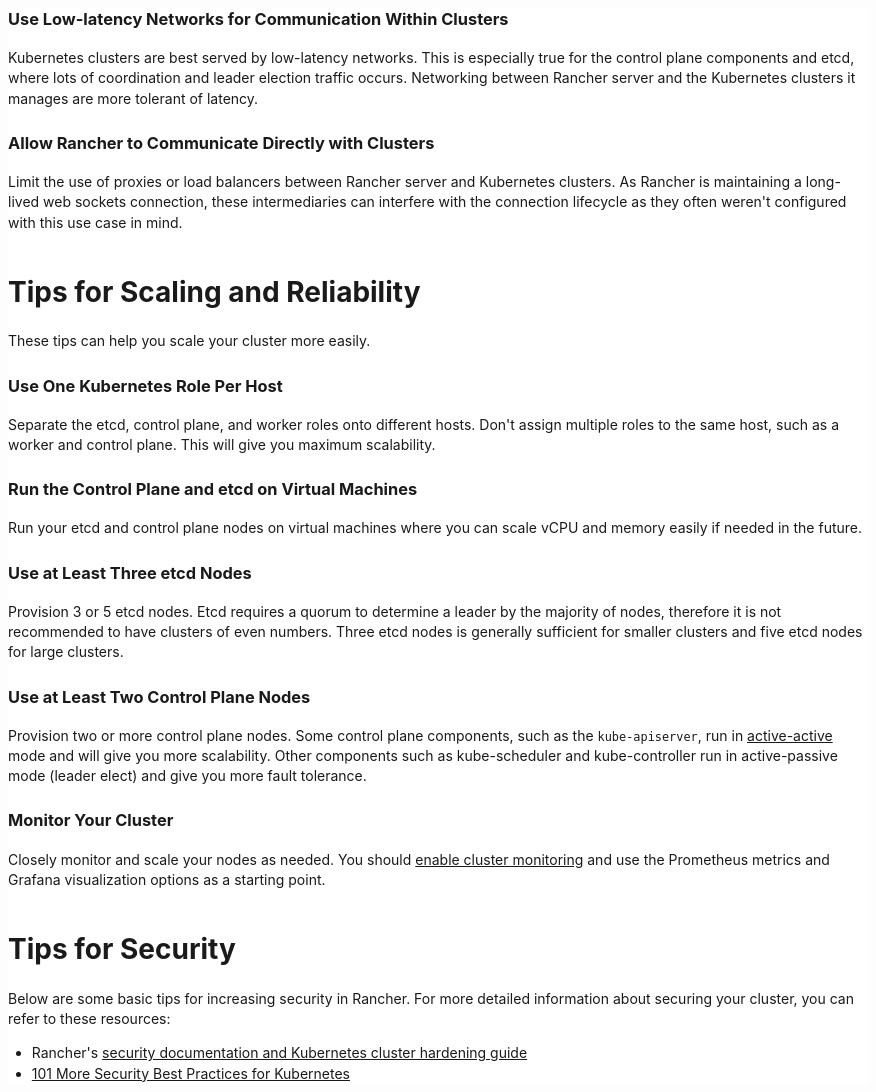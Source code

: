 ### Use Low-latency Networks for Communication Within Clusters
Kubernetes clusters are best served by low-latency networks. This is especially true for the control plane components and etcd, where lots of coordination and leader election traffic occurs. Networking between Rancher server and the Kubernetes clusters it manages are more tolerant of latency.

### Allow Rancher to Communicate Directly with Clusters
Limit the use of proxies or load balancers between Rancher server and Kubernetes clusters. As Rancher is maintaining a long-lived web sockets connection, these intermediaries can interfere with the connection lifecycle as they often weren't configured with this use case in mind.


# Tips for Scaling and Reliability
These tips can help you scale your cluster more easily.

### Use One Kubernetes Role Per Host
Separate the etcd, control plane, and worker roles onto different hosts. Don't assign multiple roles to the same host, such as a worker and control plane. This will give you maximum scalability.

### Run the Control Plane and etcd on Virtual Machines
Run your etcd and control plane nodes on virtual machines where you can scale vCPU and memory easily if needed in the future.

### Use at Least Three etcd Nodes
Provision 3 or 5 etcd nodes. Etcd requires a quorum to determine a leader by the majority of nodes, therefore it is not recommended to have clusters of even numbers. Three etcd nodes is generally sufficient for smaller clusters and five etcd nodes for large clusters.

### Use at Least Two Control Plane Nodes
Provision two or more control plane nodes. Some control plane components, such as the `kube-apiserver`, run in [active-active](https://www.jscape.com/blog/active-active-vs-active-passive-high-availability-cluster) mode and will give you more scalability. Other components such as kube-scheduler and kube-controller run in active-passive mode (leader elect) and give you more fault tolerance.

### Monitor Your Cluster
Closely monitor and scale your nodes as needed. You should [enable cluster monitoring]({{<baseurl>}}/rancher/v2.0.x-v2.4.x/en/cluster-admin/tools/monitoring/) and use the Prometheus metrics and Grafana visualization options as a starting point.


# Tips for Security
Below are some basic tips for increasing security in Rancher. For more detailed information about securing your cluster, you can refer to these resources:

- Rancher's [security documentation and Kubernetes cluster hardening guide]({{<baseurl>}}/rancher/v2.0.x-v2.4.x/en/security/)
- [101 More Security Best Practices for Kubernetes](https://rancher.com/blog/2019/2019-01-17-101-more-kubernetes-security-best-practices/)
